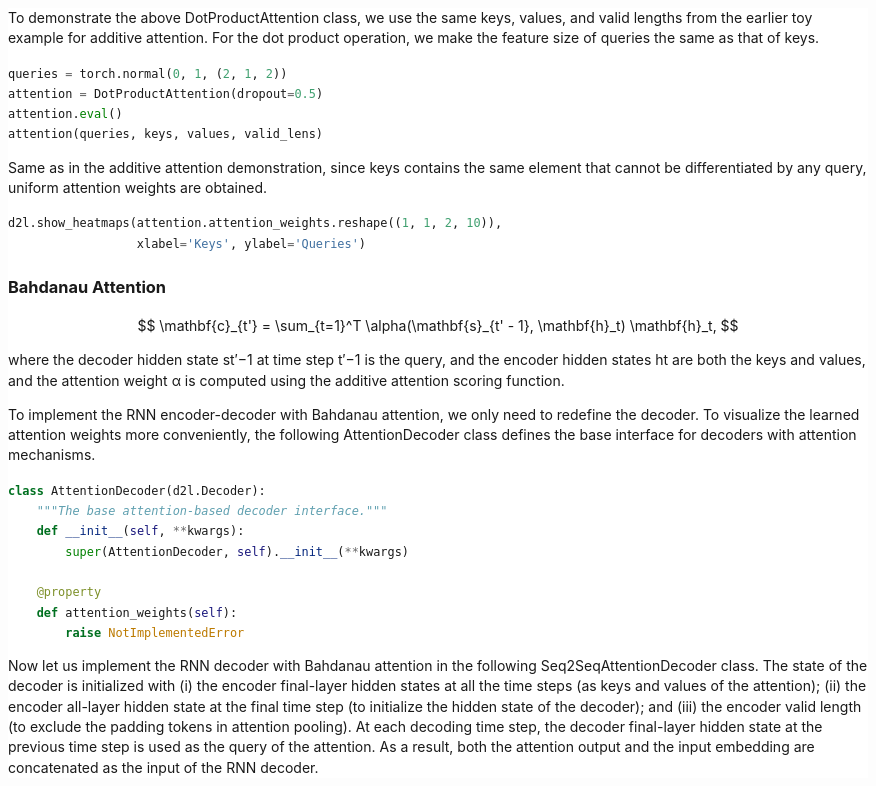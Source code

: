 

To demonstrate the above DotProductAttention class, we use the same keys, values, and valid lengths from the earlier toy example for additive attention. For the dot product operation, we make the feature size of queries the same as that of keys.


```python colab={"base_uri": "https://localhost:8080/"} id="efGIheLqtdLt" executionInfo={"status": "ok", "timestamp": 1633676551333, "user_tz": -330, "elapsed": 547, "user": {"displayName": "Sparsh Agarwal", "photoUrl": "https://lh3.googleusercontent.com/a/default-user=s64", "userId": "13037694610922482904"}} outputId="3fbc074f-7914-49b9-bf85-447dc84d5525"
queries = torch.normal(0, 1, (2, 1, 2))
attention = DotProductAttention(dropout=0.5)
attention.eval()
attention(queries, keys, values, valid_lens)
```


Same as in the additive attention demonstration, since keys contains the same element that cannot be differentiated by any query, uniform attention weights are obtained.


```python colab={"base_uri": "https://localhost:8080/", "height": 157} id="1wSf8iS7th6j" executionInfo={"status": "ok", "timestamp": 1633676568824, "user_tz": -330, "elapsed": 841, "user": {"displayName": "Sparsh Agarwal", "photoUrl": "https://lh3.googleusercontent.com/a/default-user=s64", "userId": "13037694610922482904"}} outputId="cca6b9c1-1e10-4b2f-a8ee-c741985a0bee"
d2l.show_heatmaps(attention.attention_weights.reshape((1, 1, 2, 10)),
                  xlabel='Keys', ylabel='Queries')
```


### Bahdanau Attention

$$ \mathbf{c}_{t'} = \sum_{t=1}^T \alpha(\mathbf{s}_{t' - 1}, \mathbf{h}_t) \mathbf{h}_t, $$

where the decoder hidden state  st′−1 at time step t′−1 is the query, and the encoder hidden states ht are both the keys and values, and the attention weight α is computed using the additive attention scoring function.

To implement the RNN encoder-decoder with Bahdanau attention, we only need to redefine the decoder. To visualize the learned attention weights more conveniently, the following AttentionDecoder class defines the base interface for decoders with attention mechanisms.


```python id="M2Wl1euEuOu3" executionInfo={"status": "ok", "timestamp": 1633676753881, "user_tz": -330, "elapsed": 456, "user": {"displayName": "Sparsh Agarwal", "photoUrl": "https://lh3.googleusercontent.com/a/default-user=s64", "userId": "13037694610922482904"}}
class AttentionDecoder(d2l.Decoder):
    """The base attention-based decoder interface."""
    def __init__(self, **kwargs):
        super(AttentionDecoder, self).__init__(**kwargs)

    @property
    def attention_weights(self):
        raise NotImplementedError
```


Now let us implement the RNN decoder with Bahdanau attention in the following Seq2SeqAttentionDecoder class. The state of the decoder is initialized with (i) the encoder final-layer hidden states at all the time steps (as keys and values of the attention); (ii) the encoder all-layer hidden state at the final time step (to initialize the hidden state of the decoder); and (iii) the encoder valid length (to exclude the padding tokens in attention pooling). At each decoding time step, the decoder final-layer hidden state at the previous time step is used as the query of the attention. As a result, both the attention output and the input embedding are concatenated as the input of the RNN decoder.

